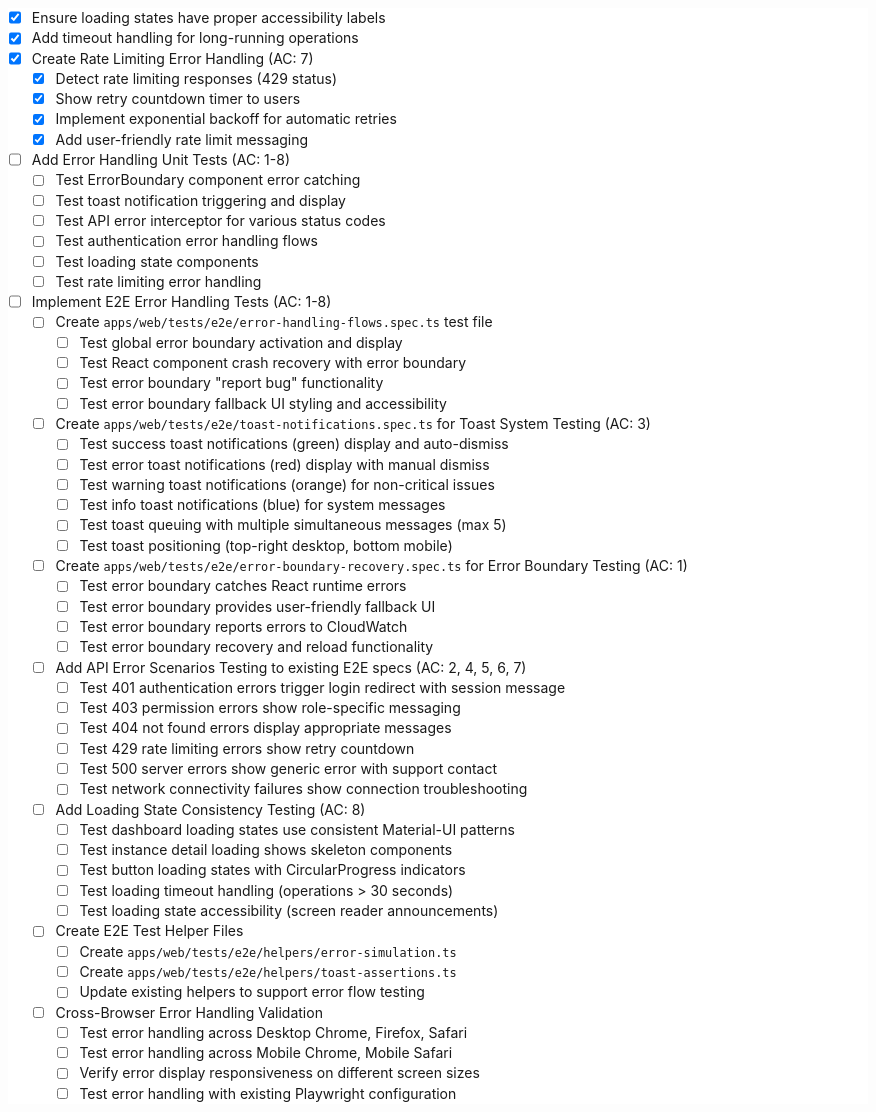   - [x] Ensure loading states have proper accessibility labels
  - [x] Add timeout handling for long-running operations
- [x] Create Rate Limiting Error Handling (AC: 7)
  - [x] Detect rate limiting responses (429 status)
  - [x] Show retry countdown timer to users
  - [x] Implement exponential backoff for automatic retries
  - [x] Add user-friendly rate limit messaging
- [ ] Add Error Handling Unit Tests (AC: 1-8)
  - [ ] Test ErrorBoundary component error catching
  - [ ] Test toast notification triggering and display
  - [ ] Test API error interceptor for various status codes
  - [ ] Test authentication error handling flows
  - [ ] Test loading state components
  - [ ] Test rate limiting error handling
- [ ] Implement E2E Error Handling Tests (AC: 1-8)
  - [ ] Create `apps/web/tests/e2e/error-handling-flows.spec.ts` test file
    - [ ] Test global error boundary activation and display
    - [ ] Test React component crash recovery with error boundary
    - [ ] Test error boundary "report bug" functionality
    - [ ] Test error boundary fallback UI styling and accessibility
  - [ ] Create `apps/web/tests/e2e/toast-notifications.spec.ts` for Toast System Testing (AC: 3)
    - [ ] Test success toast notifications (green) display and auto-dismiss
    - [ ] Test error toast notifications (red) display with manual dismiss
    - [ ] Test warning toast notifications (orange) for non-critical issues
    - [ ] Test info toast notifications (blue) for system messages
    - [ ] Test toast queuing with multiple simultaneous messages (max 5)
    - [ ] Test toast positioning (top-right desktop, bottom mobile)
  - [ ] Create `apps/web/tests/e2e/error-boundary-recovery.spec.ts` for Error Boundary Testing (AC: 1)
    - [ ] Test error boundary catches React runtime errors
    - [ ] Test error boundary provides user-friendly fallback UI
    - [ ] Test error boundary reports errors to CloudWatch
    - [ ] Test error boundary recovery and reload functionality
  - [ ] Add API Error Scenarios Testing to existing E2E specs (AC: 2, 4, 5, 6, 7)
    - [ ] Test 401 authentication errors trigger login redirect with session message
    - [ ] Test 403 permission errors show role-specific messaging
    - [ ] Test 404 not found errors display appropriate messages
    - [ ] Test 429 rate limiting errors show retry countdown
    - [ ] Test 500 server errors show generic error with support contact
    - [ ] Test network connectivity failures show connection troubleshooting
  - [ ] Add Loading State Consistency Testing (AC: 8)
    - [ ] Test dashboard loading states use consistent Material-UI patterns
    - [ ] Test instance detail loading shows skeleton components
    - [ ] Test button loading states with CircularProgress indicators
    - [ ] Test loading timeout handling (operations > 30 seconds)
    - [ ] Test loading state accessibility (screen reader announcements)
  - [ ] Create E2E Test Helper Files
    - [ ] Create `apps/web/tests/e2e/helpers/error-simulation.ts`
    - [ ] Create `apps/web/tests/e2e/helpers/toast-assertions.ts`
    - [ ] Update existing helpers to support error flow testing
  - [ ] Cross-Browser Error Handling Validation
    - [ ] Test error handling across Desktop Chrome, Firefox, Safari
    - [ ] Test error handling across Mobile Chrome, Mobile Safari
    - [ ] Verify error display responsiveness on different screen sizes
    - [ ] Test error handling with existing Playwright configuration
